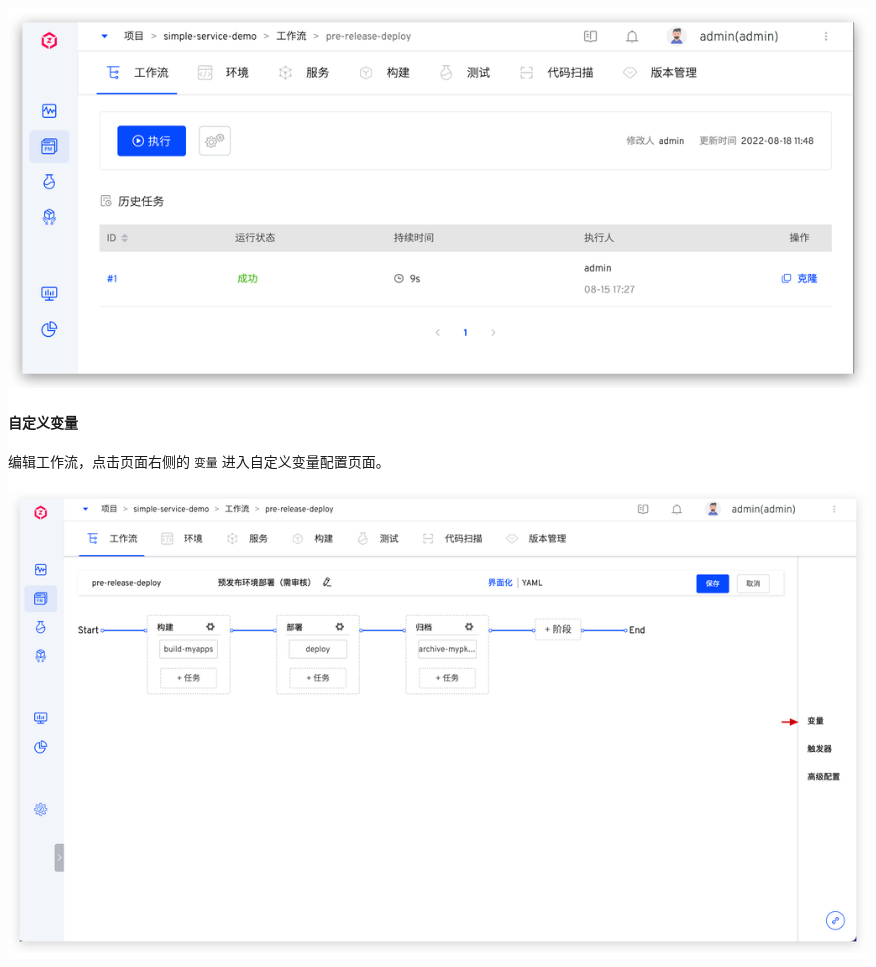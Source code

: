 ![common_workflow_config](../_images/common_workflow_pipeline_var_demo.png)

#### 自定义变量

编辑工作流，点击页面右侧的 `变量` 进入自定义变量配置页面。

![common_workflow_config](../_images/common_workflow_config_var_0.png)
